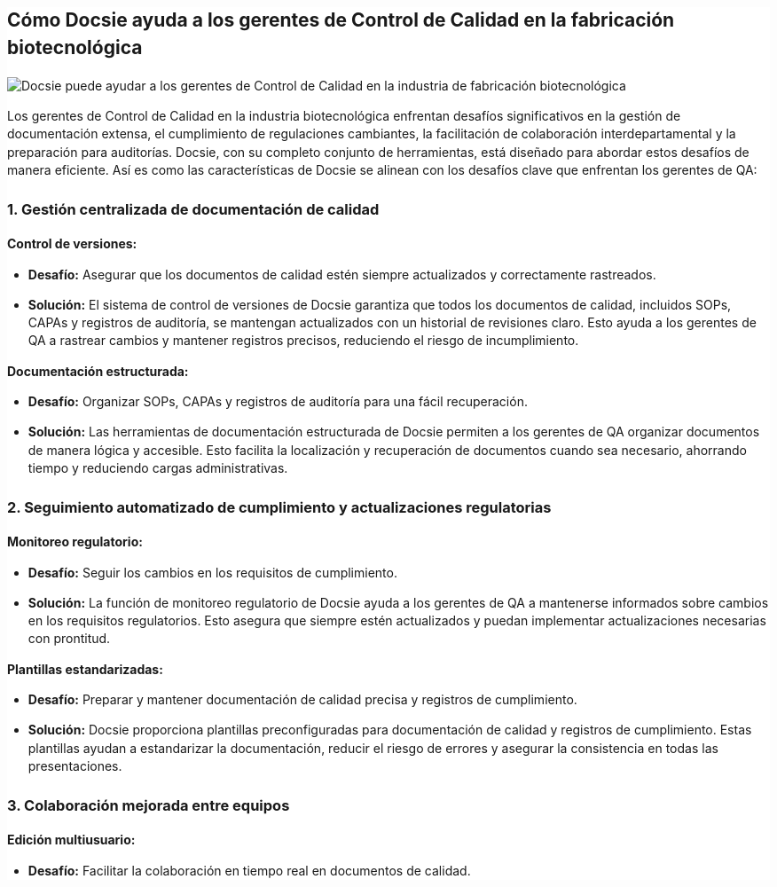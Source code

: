 ## Cómo Docsie ayuda a los gerentes de Control de Calidad en la fabricación biotecnológica

![Docsie puede ayudar a los gerentes de Control de Calidad en la industria de fabricación biotecnológica](https://cdn.docsie.io/workspace_PxAvC1Uenuc7ad6H3/doc_wn84Jkoc6hIMTO2eE/file_XlqS5CVllcdhdsTJq/image_781f0ca4-5235-d35a-44c8-87970af6f33c.jpg "Docsie puede ayudar a los gerentes de Control de Calidad en la industria de fabricación biotecnológica")

Los gerentes de Control de Calidad en la industria biotecnológica enfrentan desafíos significativos en la gestión de documentación extensa, el cumplimiento de regulaciones cambiantes, la facilitación de colaboración interdepartamental y la preparación para auditorías. Docsie, con su completo conjunto de herramientas, está diseñado para abordar estos desafíos de manera eficiente. Así es como las características de Docsie se alinean con los desafíos clave que enfrentan los gerentes de QA:

### 1. Gestión centralizada de documentación de calidad

**Control de versiones:**

* **Desafío:** Asegurar que los documentos de calidad estén siempre actualizados y correctamente rastreados.

* **Solución:** El sistema de control de versiones de Docsie garantiza que todos los documentos de calidad, incluidos SOPs, CAPAs y registros de auditoría, se mantengan actualizados con un historial de revisiones claro. Esto ayuda a los gerentes de QA a rastrear cambios y mantener registros precisos, reduciendo el riesgo de incumplimiento.

**Documentación estructurada:**

* **Desafío:** Organizar SOPs, CAPAs y registros de auditoría para una fácil recuperación.

* **Solución:** Las herramientas de documentación estructurada de Docsie permiten a los gerentes de QA organizar documentos de manera lógica y accesible. Esto facilita la localización y recuperación de documentos cuando sea necesario, ahorrando tiempo y reduciendo cargas administrativas.

### 2. Seguimiento automatizado de cumplimiento y actualizaciones regulatorias

**Monitoreo regulatorio:**

* **Desafío:** Seguir los cambios en los requisitos de cumplimiento.

* **Solución:** La función de monitoreo regulatorio de Docsie ayuda a los gerentes de QA a mantenerse informados sobre cambios en los requisitos regulatorios. Esto asegura que siempre estén actualizados y puedan implementar actualizaciones necesarias con prontitud.

**Plantillas estandarizadas:**

* **Desafío:** Preparar y mantener documentación de calidad precisa y registros de cumplimiento.

* **Solución:** Docsie proporciona plantillas preconfiguradas para documentación de calidad y registros de cumplimiento. Estas plantillas ayudan a estandarizar la documentación, reducir el riesgo de errores y asegurar la consistencia en todas las presentaciones.

### 3. Colaboración mejorada entre equipos

**Edición multiusuario:**

* **Desafío:** Facilitar la colaboración en tiempo real en documentos de calidad.
